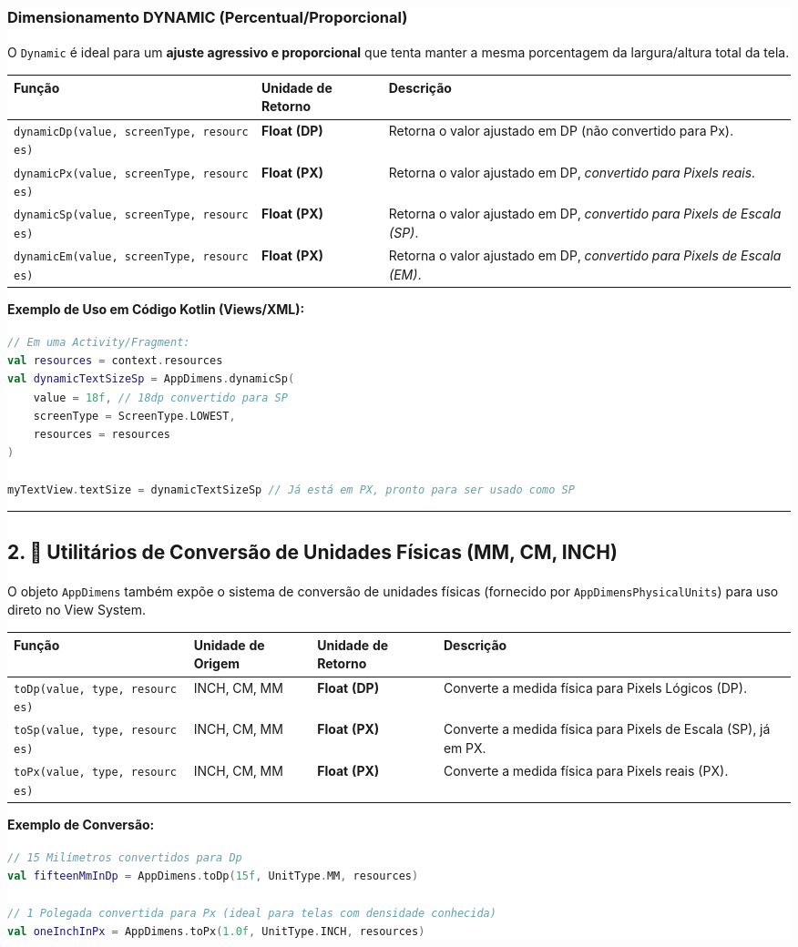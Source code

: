 ### Dimensionamento **DYNAMIC** (Percentual/Proporcional)

O `Dynamic` é ideal para um **ajuste agressivo e proporcional** que tenta manter a mesma porcentagem da largura/altura total da tela.

| Função | Unidade de Retorno | Descrição |
| :--- | :--- | :--- |
| `dynamicDp(value, screenType, resources)` | **Float (DP)** | Retorna o valor ajustado em DP (não convertido para Px). |
| `dynamicPx(value, screenType, resources)` | **Float (PX)** | Retorna o valor ajustado em DP, *convertido para Pixels reais*. |
| `dynamicSp(value, screenType, resources)` | **Float (PX)** | Retorna o valor ajustado em DP, *convertido para Pixels de Escala (SP)*. |
| `dynamicEm(value, screenType, resources)` | **Float (PX)** | Retorna o valor ajustado em DP, *convertido para Pixels de Escala (EM)*. |

**Exemplo de Uso em Código Kotlin (Views/XML):**

```kotlin
// Em uma Activity/Fragment:
val resources = context.resources
val dynamicTextSizeSp = AppDimens.dynamicSp(
    value = 18f, // 18dp convertido para SP
    screenType = ScreenType.LOWEST,
    resources = resources
)

myTextView.textSize = dynamicTextSizeSp // Já está em PX, pronto para ser usado como SP
```

-----

## 2\. 📐 Utilitários de Conversão de Unidades Físicas (MM, CM, INCH)

O objeto `AppDimens` também expõe o sistema de conversão de unidades físicas (fornecido por `AppDimensPhysicalUnits`) para uso direto no View System.

| Função | Unidade de Origem | Unidade de Retorno | Descrição |
| :--- | :--- | :--- | :--- |
| `toDp(value, type, resources)` | INCH, CM, MM | **Float (DP)** | Converte a medida física para Pixels Lógicos (DP). |
| `toSp(value, type, resources)` | INCH, CM, MM | **Float (PX)** | Converte a medida física para Pixels de Escala (SP), já em PX. |
| `toPx(value, type, resources)` | INCH, CM, MM | **Float (PX)** | Converte a medida física para Pixels reais (PX). |

**Exemplo de Conversão:**

```kotlin
// 15 Milímetros convertidos para Dp
val fifteenMmInDp = AppDimens.toDp(15f, UnitType.MM, resources)

// 1 Polegada convertida para Px (ideal para telas com densidade conhecida)
val oneInchInPx = AppDimens.toPx(1.0f, UnitType.INCH, resources) 
```
